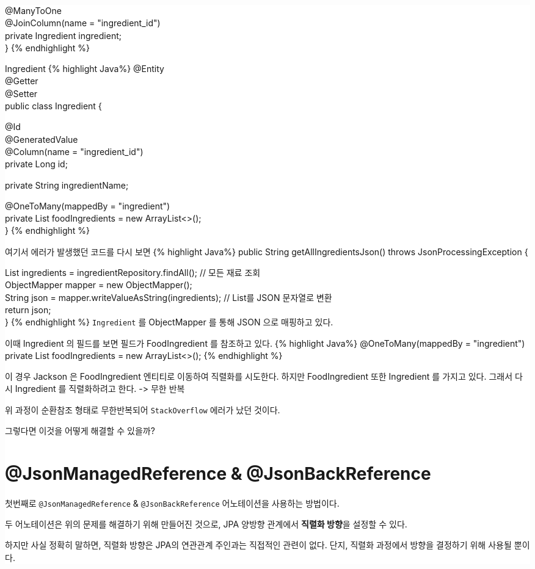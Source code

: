    @ManyToOne  
   @JoinColumn(name = "ingredient_id")  
   private Ingredient ingredient;  
}
{% endhighlight %}

Ingredient
{% highlight Java%}
@Entity  
@Getter  
@Setter  
public class Ingredient {  

   @Id  
   @GeneratedValue  
   @Column(name = "ingredient_id")  
   private Long id;  

   private String ingredientName;  

   @OneToMany(mappedBy = "ingredient")  
   private List<FoodIngredient> foodIngredients = new ArrayList<>();  
}
{% endhighlight %}

여기서 에러가 발생했던 코드를 다시 보면
{% highlight Java%}
public String getAllIngredientsJson() throws JsonProcessingException {  

   List<Ingredient> ingredients = ingredientRepository.findAll(); // 모든 재료 조회  
   ObjectMapper mapper = new ObjectMapper();  
   String json = mapper.writeValueAsString(ingredients); // List를 JSON 문자열로 변환  
   return json;  
}
{% endhighlight %}
`Ingredient` 를 ObjectMapper 를 통해 JSON 으로 매핑하고 있다. 

이때 Ingredient 의 필드를 보면 필드가 FoodIngredient 를 참조하고 있다. 
{% highlight Java%}
@OneToMany(mappedBy = "ingredient")  
private List<FoodIngredient> foodIngredients = new ArrayList<>();
{% endhighlight %}

이 경우 Jackson 은 FoodIngredient 엔티티로 이동하여 직렬화를 시도한다. 하지만 FoodIngredient 또한 Ingredient 를 가지고 있다. 그래서 다시 Ingredient 를 직렬화하려고 한다. -> 무한 반복

위 과정이 순환참조 형태로 무한반복되어 `StackOverflow` 에러가 났던 것이다. 

그렇다면 이것을 어떻게 해결할 수 있을까?
# @JsonManagedReference & @JsonBackReference
첫번째로 `@JsonManagedReference` & `@JsonBackReference` 어노테이션을 사용하는 방법이다. 

두 어노테이션은 위의 문제를 해결하기 위해 만들어진 것으로, JPA 양방향 관계에서 **직렬화 방향**을 설정할 수 있다. 

하지만 사실 정확히 말하면, 직렬화 방향은 JPA의 연관관계 주인과는 직접적인 관련이 없다. 단지, 직렬화 과정에서 방향을 결정하기 위해 사용될 뿐이다.
